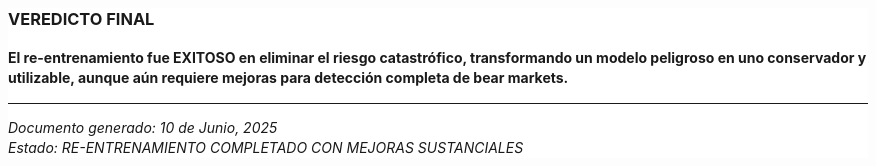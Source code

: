 ### **VEREDICTO FINAL**
**El re-entrenamiento fue EXITOSO en eliminar el riesgo catastrófico, transformando un modelo peligroso en uno conservador y utilizable, aunque aún requiere mejoras para detección completa de bear markets.**

---

*Documento generado: 10 de Junio, 2025*  
*Estado: RE-ENTRENAMIENTO COMPLETADO CON MEJORAS SUSTANCIALES* 